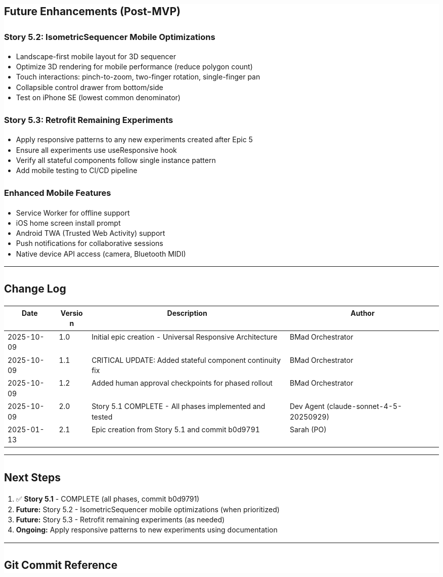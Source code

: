 
## Future Enhancements (Post-MVP)

### Story 5.2: IsometricSequencer Mobile Optimizations
- Landscape-first mobile layout for 3D sequencer
- Optimize 3D rendering for mobile performance (reduce polygon count)
- Touch interactions: pinch-to-zoom, two-finger rotation, single-finger pan
- Collapsible control drawer from bottom/side
- Test on iPhone SE (lowest common denominator)

### Story 5.3: Retrofit Remaining Experiments
- Apply responsive patterns to any new experiments created after Epic 5
- Ensure all experiments use useResponsive hook
- Verify all stateful components follow single instance pattern
- Add mobile testing to CI/CD pipeline

### Enhanced Mobile Features
- Service Worker for offline support
- iOS home screen install prompt
- Android TWA (Trusted Web Activity) support
- Push notifications for collaborative sessions
- Native device API access (camera, Bluetooth MIDI)

---

## Change Log

| Date | Version | Description | Author |
|------|---------|-------------|---------|
| 2025-10-09 | 1.0 | Initial epic creation - Universal Responsive Architecture | BMad Orchestrator |
| 2025-10-09 | 1.1 | CRITICAL UPDATE: Added stateful component continuity fix | BMad Orchestrator |
| 2025-10-09 | 1.2 | Added human approval checkpoints for phased rollout | BMad Orchestrator |
| 2025-10-09 | 2.0 | Story 5.1 COMPLETE - All phases implemented and tested | Dev Agent (claude-sonnet-4-5-20250929) |
| 2025-01-13 | 2.1 | Epic creation from Story 5.1 and commit b0d9791 | Sarah (PO) |

---

## Next Steps

1. ✅ **Story 5.1** - COMPLETE (all phases, commit b0d9791)
2. **Future:** Story 5.2 - IsometricSequencer mobile optimizations (when prioritized)
3. **Future:** Story 5.3 - Retrofit remaining experiments (as needed)
4. **Ongoing:** Apply responsive patterns to new experiments using documentation

---

## Git Commit Reference
